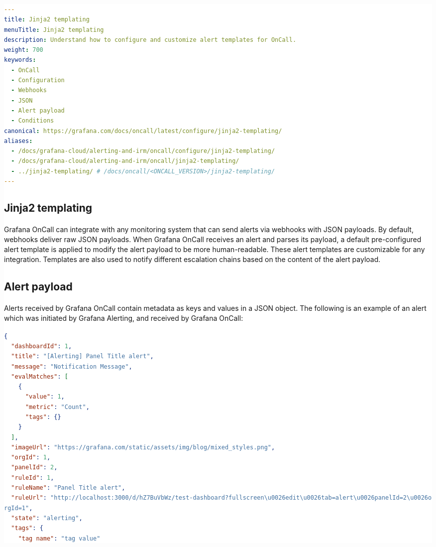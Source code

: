 ```yaml
---
title: Jinja2 templating
menuTitle: Jinja2 templating
description: Understand how to configure and customize alert templates for OnCall.
weight: 700
keywords:
  - OnCall
  - Configuration
  - Webhooks
  - JSON
  - Alert payload
  - Conditions
canonical: https://grafana.com/docs/oncall/latest/configure/jinja2-templating/
aliases:
  - /docs/grafana-cloud/alerting-and-irm/oncall/configure/jinja2-templating/
  - /docs/grafana-cloud/alerting-and-irm/oncall/jinja2-templating/
  - ../jinja2-templating/ # /docs/oncall/<ONCALL_VERSION>/jinja2-templating/
---
```



## Jinja2 templating

Grafana OnCall can integrate with any monitoring system that can send alerts via
webhooks with JSON payloads. By default, webhooks deliver raw JSON payloads. When Grafana
OnCall receives an alert and parses its payload, a default pre-configured alert template
is applied to modify the alert payload to be more human-readable. These alert templates
are customizable for any integration. Templates are also used to notify different
escalation chains based on the content of the alert payload.

<iframe width="560" height="315" src="https://www.youtube.com/embed/S6Is8hhyCos" title="YouTube video player"
frameborder="0" allow="accelerometer; autoplay; clipboard-write; encrypted-media; gyroscope; picture-in-picture;
web-share" allowfullscreen></iframe>

## Alert payload

Alerts received by Grafana OnCall contain metadata as keys and values in a JSON object.
The following is an example of an alert which was initiated by Grafana Alerting, and
received by Grafana OnCall:

```json
{
  "dashboardId": 1,
  "title": "[Alerting] Panel Title alert",
  "message": "Notification Message",
  "evalMatches": [
    {
      "value": 1,
      "metric": "Count",
      "tags": {}
    }
  ],
  "imageUrl": "https://grafana.com/static/assets/img/blog/mixed_styles.png",
  "orgId": 1,
  "panelId": 2,
  "ruleId": 1,
  "ruleName": "Panel Title alert",
  "ruleUrl": "http://localhost:3000/d/hZ7BuVbWz/test-dashboard?fullscreen\u0026edit\u0026tab=alert\u0026panelId=2\u0026orgId=1",
  "state": "alerting",
  "tags": {
    "tag name": "tag value"
```